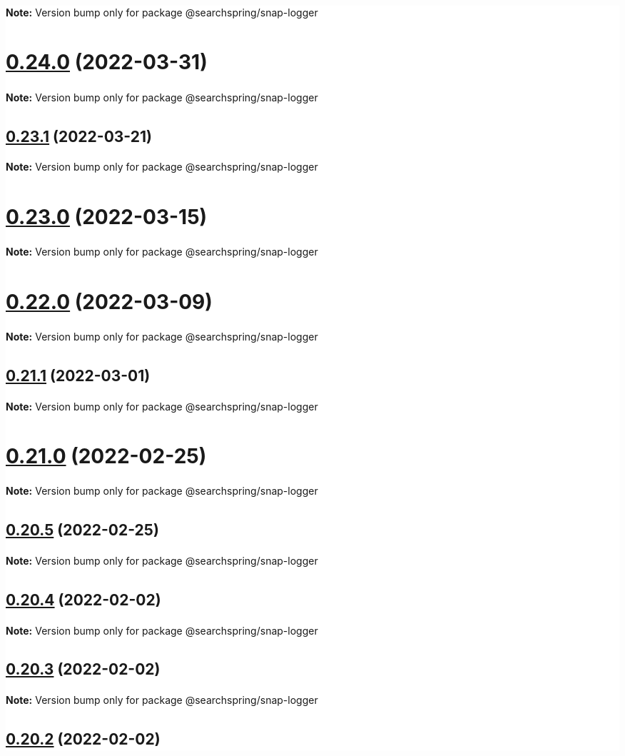 **Note:** Version bump only for package @searchspring/snap-logger

# [0.24.0](https://github.com/searchspring/snap/compare/v0.23.1...v0.24.0) (2022-03-31)

**Note:** Version bump only for package @searchspring/snap-logger

## [0.23.1](https://github.com/searchspring/snap/compare/v0.23.0...v0.23.1) (2022-03-21)

**Note:** Version bump only for package @searchspring/snap-logger

# [0.23.0](https://github.com/searchspring/snap/compare/v0.22.0...v0.23.0) (2022-03-15)

**Note:** Version bump only for package @searchspring/snap-logger

# [0.22.0](https://github.com/searchspring/snap/compare/v0.21.1...v0.22.0) (2022-03-09)

**Note:** Version bump only for package @searchspring/snap-logger

## [0.21.1](https://github.com/searchspring/snap/compare/v0.21.0...v0.21.1) (2022-03-01)

**Note:** Version bump only for package @searchspring/snap-logger

# [0.21.0](https://github.com/searchspring/snap/compare/v0.20.5...v0.21.0) (2022-02-25)

**Note:** Version bump only for package @searchspring/snap-logger

## [0.20.5](https://github.com/searchspring/snap/compare/v0.20.4...v0.20.5) (2022-02-25)

**Note:** Version bump only for package @searchspring/snap-logger

## [0.20.4](https://github.com/searchspring/snap/compare/v0.20.3...v0.20.4) (2022-02-02)

**Note:** Version bump only for package @searchspring/snap-logger

## [0.20.3](https://github.com/searchspring/snap/compare/v0.20.2...v0.20.3) (2022-02-02)

**Note:** Version bump only for package @searchspring/snap-logger

## [0.20.2](https://github.com/searchspring/snap/compare/v0.20.1...v0.20.2) (2022-02-02)
